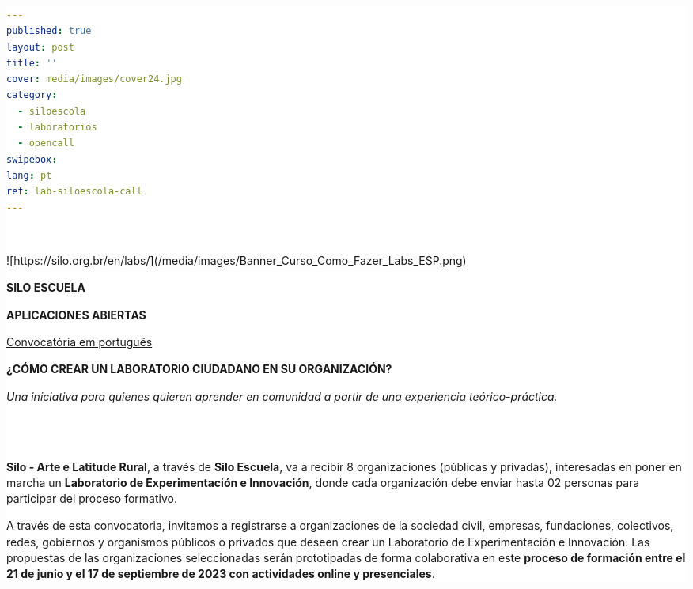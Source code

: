 ```yaml
---
published: true
layout: post
title: ''
cover: media/images/cover24.jpg
category:
  - siloescola
  - laboratorios
  - opencall
swipebox:
lang: pt
ref: lab-siloescola-call
---
```


<br>

![https://silo.org.br/en/labs/](/media/images/Banner_Curso_Como_Fazer_Labs_ESP.png)

**SILO ESCUELA**

**APLICACIONES ABIERTAS**

[Convocatória em português](/convocatoria-curso-silo-escola)

**¿CÓMO CREAR UN LABORATORIO CIUDADANO EN SU ORGANIZACIÓN?**

_Una iniciativa para quienes quieren aprender en comunidad a partir de una experiencia teórico-práctica._

<br><br>

**Silo - Arte e Latitude Rural**, a través de **Silo Escuela**, va a recibir 8 organizaciones (públicas y privadas), interesadas en poner en marcha un **Laboratorio de Experimentación e Innovación**, donde cada organización debe enviar hasta 02 personas para participar del proceso formativo.

A través de esta convocatoria, invitamos a registrarse a organizaciones de la sociedad civil, empresas, fundaciones, colectivos, redes, gobiernos y organismos públicos o privados que deseen crear un Laboratorio de Experimentación e Innovación. Las propuestas de las organizaciones seleccionadas serán prototipadas de forma colaborativa en este **proceso de formación entre el 21 de junio y el 17 de septiembre de 2023 con actividades online y presenciales**.
